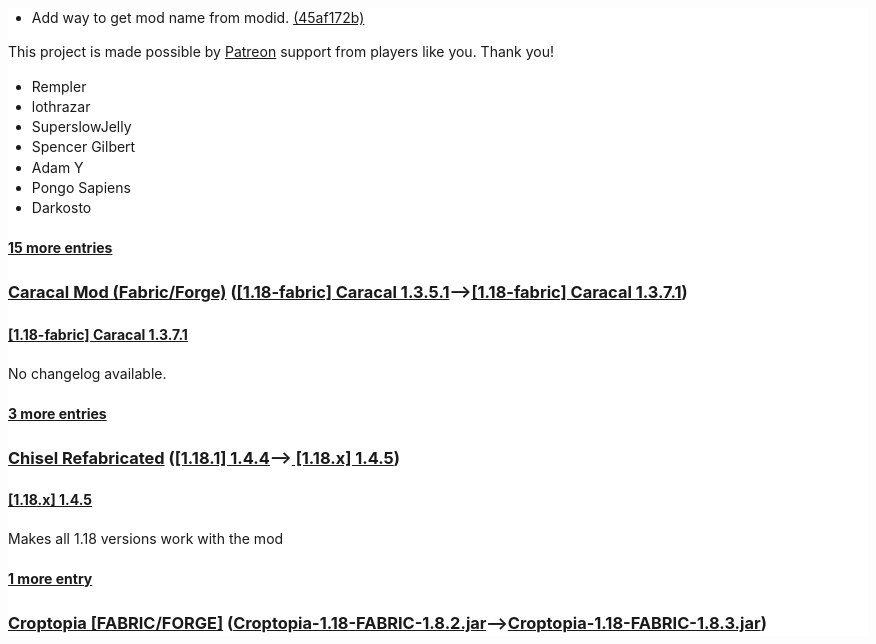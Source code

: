 * Add way to get mod name from modid. [(45af172b)](https://github.com/Darkhax-Minecraft/Bookshelf/commit/45af172b)

This project is made possible by [Patreon](https://www.patreon.com/Darkhax?bookshelf) support from players like you. Thank you!

* Rempler
* lothrazar
* SuperslowJelly
* Spencer Gilbert
* Adam Y
* Pongo Sapiens
* Darkosto

#### [15 more entries](https://www.curseforge.com/minecraft/mc-mods/bookshelf/files/all)

### [Caracal Mod (Fabric/Forge)](https://www.curseforge.com/minecraft/mc-mods/caracal-mod) ([[1.18-fabric] Caracal 1.3.5.1](https://www.curseforge.com/minecraft/mc-mods/caracal-mod/files/3580009)⟶[[1.18-fabric] Caracal 1.3.7.1](https://www.curseforge.com/minecraft/mc-mods/caracal-mod/files/3709593))

#### [[1.18-fabric] Caracal 1.3.7.1](https://www.curseforge.com/minecraft/mc-mods/caracal-mod/files/3709593)

No changelog available.

#### [3 more entries](https://www.curseforge.com/minecraft/mc-mods/caracal-mod/files/all)

### [Chisel Refabricated](https://www.curseforge.com/minecraft/mc-mods/fabric-chisel) ([[1.18.1] 1.4.4](https://www.curseforge.com/minecraft/mc-mods/fabric-chisel/files/3578088)⟶[ [1.18.x] 1.4.5](https://www.curseforge.com/minecraft/mc-mods/fabric-chisel/files/3695148))

#### [ [1.18.x] 1.4.5](https://www.curseforge.com/minecraft/mc-mods/fabric-chisel/files/3695148)

Makes all 1.18 versions work with the mod

#### [1 more entry](https://www.curseforge.com/minecraft/mc-mods/fabric-chisel/files/all)

### [Croptopia [FABRIC/FORGE]](https://www.curseforge.com/minecraft/mc-mods/croptopia-fabric) ([Croptopia-1.18-FABRIC-1.8.2.jar](https://www.curseforge.com/minecraft/mc-mods/croptopia-fabric/files/3671479)⟶[Croptopia-1.18-FABRIC-1.8.3.jar](https://www.curseforge.com/minecraft/mc-mods/croptopia-fabric/files/3707654))
